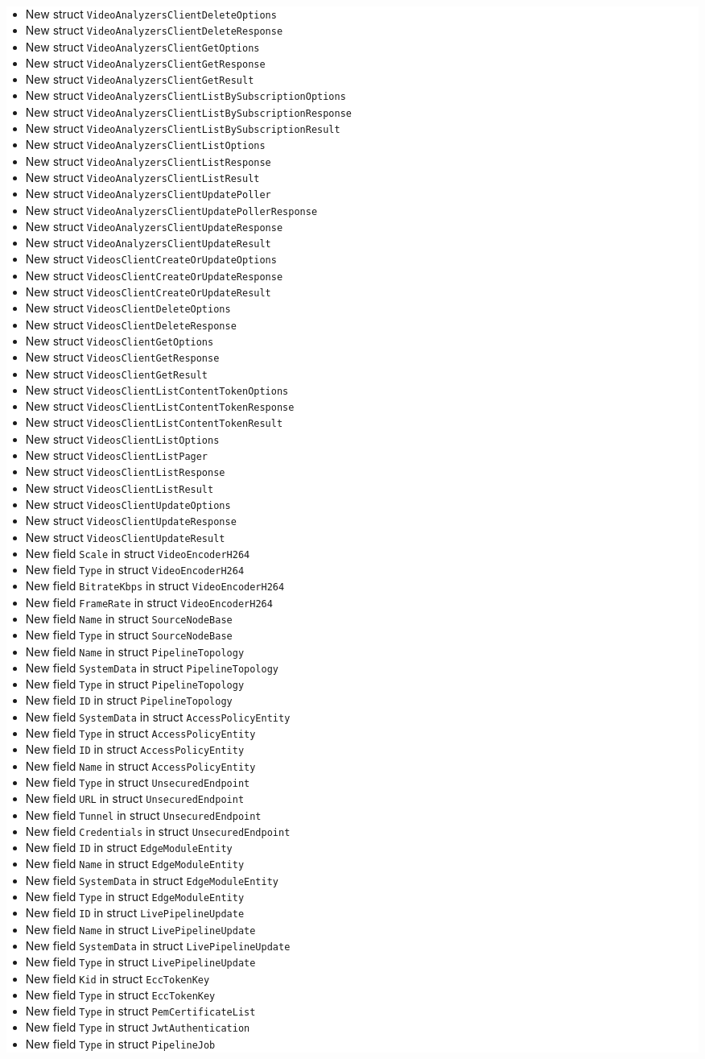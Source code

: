 - New struct `VideoAnalyzersClientDeleteOptions`
- New struct `VideoAnalyzersClientDeleteResponse`
- New struct `VideoAnalyzersClientGetOptions`
- New struct `VideoAnalyzersClientGetResponse`
- New struct `VideoAnalyzersClientGetResult`
- New struct `VideoAnalyzersClientListBySubscriptionOptions`
- New struct `VideoAnalyzersClientListBySubscriptionResponse`
- New struct `VideoAnalyzersClientListBySubscriptionResult`
- New struct `VideoAnalyzersClientListOptions`
- New struct `VideoAnalyzersClientListResponse`
- New struct `VideoAnalyzersClientListResult`
- New struct `VideoAnalyzersClientUpdatePoller`
- New struct `VideoAnalyzersClientUpdatePollerResponse`
- New struct `VideoAnalyzersClientUpdateResponse`
- New struct `VideoAnalyzersClientUpdateResult`
- New struct `VideosClientCreateOrUpdateOptions`
- New struct `VideosClientCreateOrUpdateResponse`
- New struct `VideosClientCreateOrUpdateResult`
- New struct `VideosClientDeleteOptions`
- New struct `VideosClientDeleteResponse`
- New struct `VideosClientGetOptions`
- New struct `VideosClientGetResponse`
- New struct `VideosClientGetResult`
- New struct `VideosClientListContentTokenOptions`
- New struct `VideosClientListContentTokenResponse`
- New struct `VideosClientListContentTokenResult`
- New struct `VideosClientListOptions`
- New struct `VideosClientListPager`
- New struct `VideosClientListResponse`
- New struct `VideosClientListResult`
- New struct `VideosClientUpdateOptions`
- New struct `VideosClientUpdateResponse`
- New struct `VideosClientUpdateResult`
- New field `Scale` in struct `VideoEncoderH264`
- New field `Type` in struct `VideoEncoderH264`
- New field `BitrateKbps` in struct `VideoEncoderH264`
- New field `FrameRate` in struct `VideoEncoderH264`
- New field `Name` in struct `SourceNodeBase`
- New field `Type` in struct `SourceNodeBase`
- New field `Name` in struct `PipelineTopology`
- New field `SystemData` in struct `PipelineTopology`
- New field `Type` in struct `PipelineTopology`
- New field `ID` in struct `PipelineTopology`
- New field `SystemData` in struct `AccessPolicyEntity`
- New field `Type` in struct `AccessPolicyEntity`
- New field `ID` in struct `AccessPolicyEntity`
- New field `Name` in struct `AccessPolicyEntity`
- New field `Type` in struct `UnsecuredEndpoint`
- New field `URL` in struct `UnsecuredEndpoint`
- New field `Tunnel` in struct `UnsecuredEndpoint`
- New field `Credentials` in struct `UnsecuredEndpoint`
- New field `ID` in struct `EdgeModuleEntity`
- New field `Name` in struct `EdgeModuleEntity`
- New field `SystemData` in struct `EdgeModuleEntity`
- New field `Type` in struct `EdgeModuleEntity`
- New field `ID` in struct `LivePipelineUpdate`
- New field `Name` in struct `LivePipelineUpdate`
- New field `SystemData` in struct `LivePipelineUpdate`
- New field `Type` in struct `LivePipelineUpdate`
- New field `Kid` in struct `EccTokenKey`
- New field `Type` in struct `EccTokenKey`
- New field `Type` in struct `PemCertificateList`
- New field `Type` in struct `JwtAuthentication`
- New field `Type` in struct `PipelineJob`